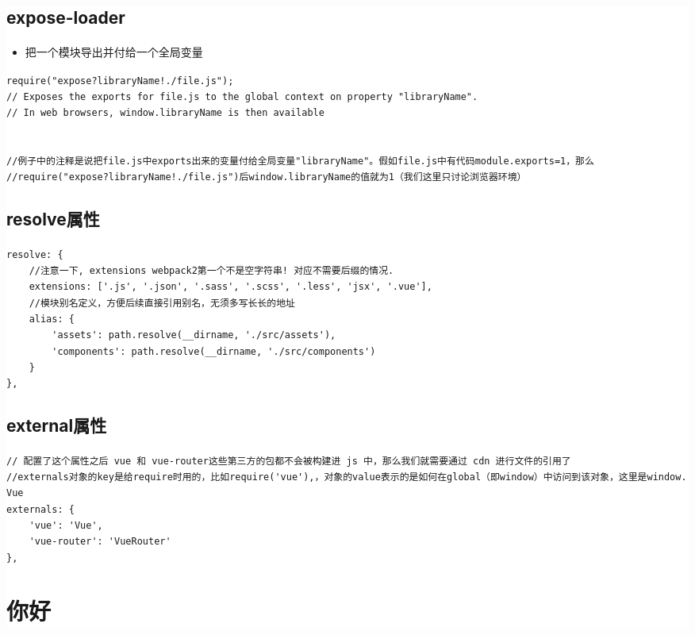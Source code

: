 ## expose-loader
* 把一个模块导出并付给一个全局变量

```
require("expose?libraryName!./file.js");
// Exposes the exports for file.js to the global context on property "libraryName".
// In web browsers, window.libraryName is then available


//例子中的注释是说把file.js中exports出来的变量付给全局变量"libraryName"。假如file.js中有代码module.exports=1，那么
//require("expose?libraryName!./file.js")后window.libraryName的值就为1（我们这里只讨论浏览器环境）

```

## resolve属性

```
resolve: {
    //注意一下, extensions webpack2第一个不是空字符串! 对应不需要后缀的情况.
    extensions: ['.js', '.json', '.sass', '.scss', '.less', 'jsx', '.vue'],
    //模块别名定义，方便后续直接引用别名，无须多写长长的地址
    alias: {
        'assets': path.resolve(__dirname, './src/assets'),
        'components': path.resolve(__dirname, './src/components')
    }
},
```

## external属性

```
// 配置了这个属性之后 vue 和 vue-router这些第三方的包都不会被构建进 js 中，那么我们就需要通过 cdn 进行文件的引用了
//externals对象的key是给require时用的，比如require('vue'),，对象的value表示的是如何在global（即window）中访问到该对象，这里是window.Vue
externals: {
    'vue': 'Vue',
    'vue-router': 'VueRouter'
},
```

# 你好

























